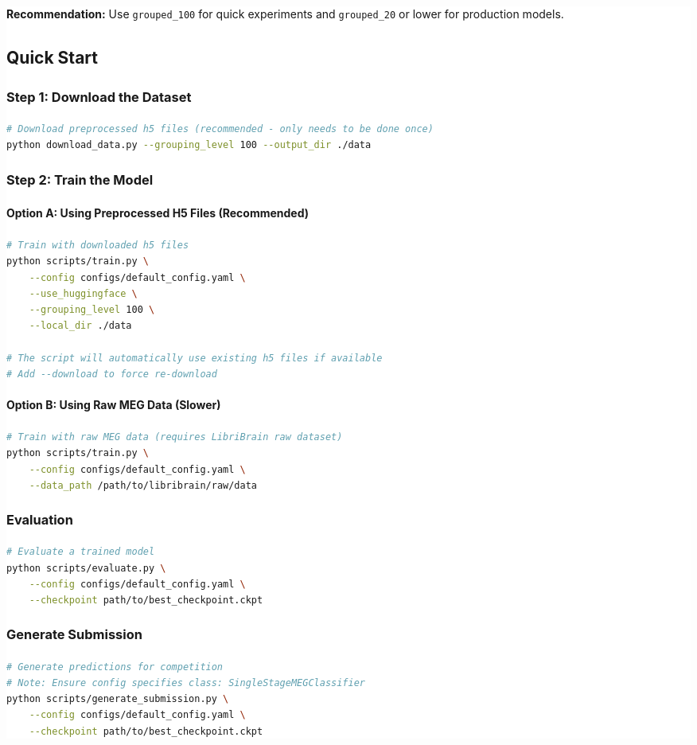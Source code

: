 **Recommendation:** Use `grouped_100` for quick experiments and `grouped_20` or lower for production models.

## Quick Start

### Step 1: Download the Dataset

```bash
# Download preprocessed h5 files (recommended - only needs to be done once)
python download_data.py --grouping_level 100 --output_dir ./data
```

### Step 2: Train the Model

#### Option A: Using Preprocessed H5 Files (Recommended)

```bash
# Train with downloaded h5 files
python scripts/train.py \
    --config configs/default_config.yaml \
    --use_huggingface \
    --grouping_level 100 \
    --local_dir ./data

# The script will automatically use existing h5 files if available
# Add --download to force re-download
```

#### Option B: Using Raw MEG Data (Slower)

```bash
# Train with raw MEG data (requires LibriBrain raw dataset)
python scripts/train.py \
    --config configs/default_config.yaml \
    --data_path /path/to/libribrain/raw/data
```

### Evaluation

```bash
# Evaluate a trained model
python scripts/evaluate.py \
    --config configs/default_config.yaml \
    --checkpoint path/to/best_checkpoint.ckpt
```

### Generate Submission

```bash
# Generate predictions for competition
# Note: Ensure config specifies class: SingleStageMEGClassifier
python scripts/generate_submission.py \
    --config configs/default_config.yaml \
    --checkpoint path/to/best_checkpoint.ckpt
```
